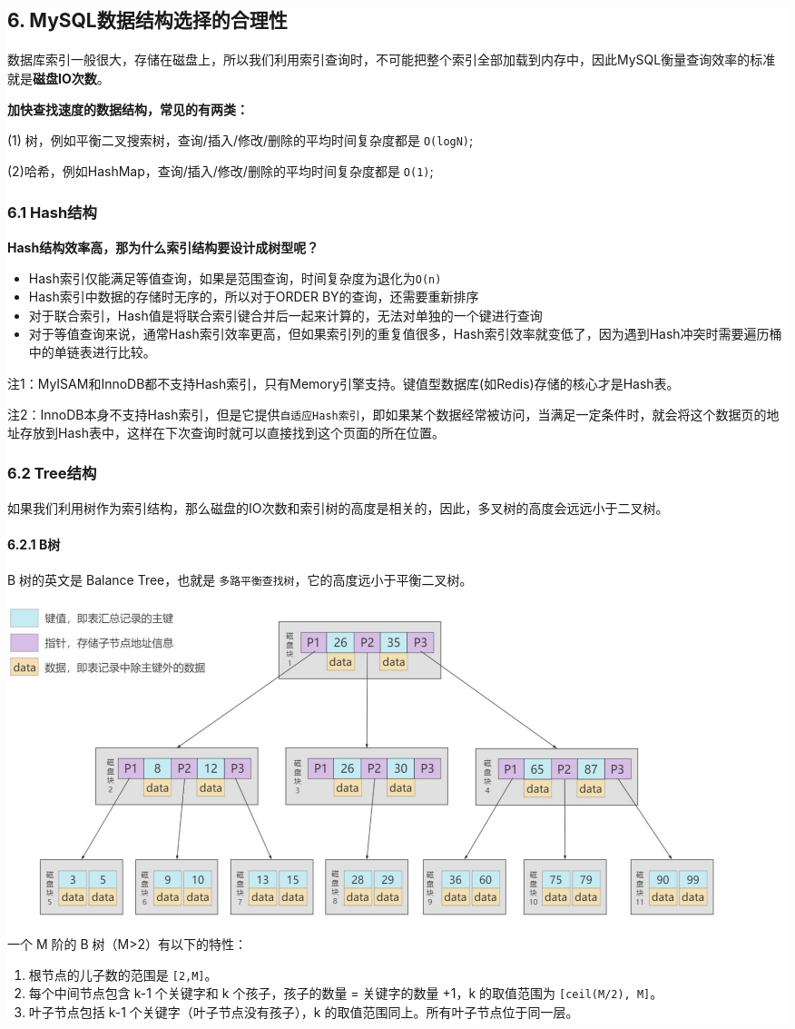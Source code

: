 ## 6. MySQL数据结构选择的合理性

数据库索引一般很大，存储在磁盘上，所以我们利用索引查询时，不可能把整个索引全部加载到内存中，因此MySQL衡量查询效率的标准就是**磁盘IO次数**。

**加快查找速度的数据结构，常见的有两类：**

(1) 树，例如平衡二叉搜索树，查询/插入/修改/删除的平均时间复杂度都是 `O(logN)`;

(2)哈希，例如HashMap，查询/插入/修改/删除的平均时间复杂度都是 `O(1)`; 

### 6.1 Hash结构

**Hash结构效率高，那为什么索引结构要设计成树型呢？**

- Hash索引仅能满足等值查询，如果是范围查询，时间复杂度为退化为`O(n)`
- Hash索引中数据的存储时无序的，所以对于ORDER BY的查询，还需要重新排序
- 对于联合索引，Hash值是将联合索引键合并后一起来计算的，无法对单独的一个键进行查询
- 对于等值查询来说，通常Hash索引效率更高，但如果索引列的重复值很多，Hash索引效率就变低了，因为遇到Hash冲突时需要遍历桶中的单链表进行比较。

注1：MyISAM和InnoDB都不支持Hash索引，只有Memory引擎支持。键值型数据库(如Redis)存储的核心才是Hash表。

注2：InnoDB本身不支持Hash索引，但是它提供`自适应Hash索引`，即如果某个数据经常被访问，当满足一定条件时，就会将这个数据页的地址存放到Hash表中，这样在下次查询时就可以直接找到这个页面的所在位置。

### 6.2 Tree结构

如果我们利用树作为索引结构，那么磁盘的IO次数和索引树的高度是相关的，因此，多叉树的高度会远远小于二叉树。

#### 6.2.1 B树

B 树的英文是 Balance Tree，也就是 `多路平衡查找树`，它的高度远小于平衡二叉树。

![image-20220617170526488](MySQL索引及调优篇.assets/image-20220617170526488.png)


一个 M 阶的 B 树（M>2）有以下的特性：

1. 根节点的儿子数的范围是 `[2,M]`。 
2. 每个中间节点包含 k-1 个关键字和 k 个孩子，孩子的数量 = 关键字的数量 +1，k 的取值范围为 `[ceil(M/2), M]`。 
3. 叶子节点包括 k-1 个关键字（叶子节点没有孩子），k 的取值范围同上。所有叶子节点位于同一层。
